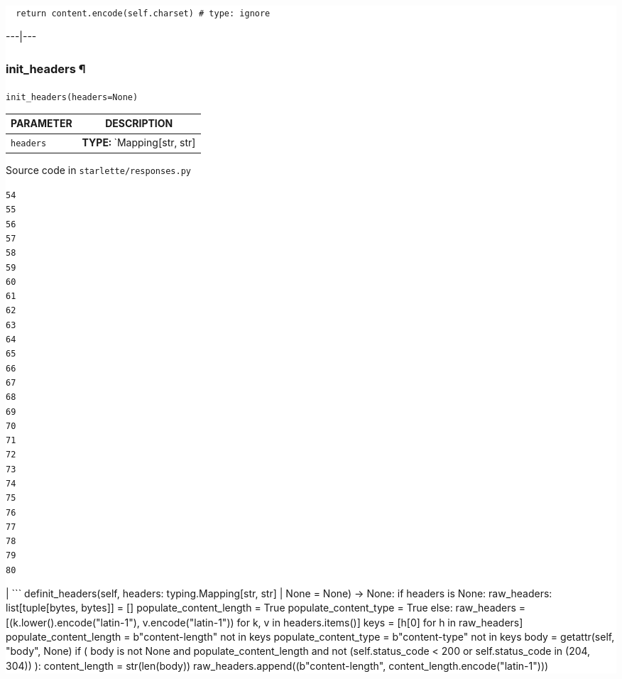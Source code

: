 ```
  return content.encode(self.charset) # type: ignore

```
  
---|---  
###  init_headers ¶
```
init_headers(headers=None)

```

PARAMETER | DESCRIPTION  
---|---  
`headers` |  **TYPE:** `Mapping[str, str] | None` **DEFAULT:** `None`  
Source code in `starlette/responses.py`
```
54
55
56
57
58
59
60
61
62
63
64
65
66
67
68
69
70
71
72
73
74
75
76
77
78
79
80
```
| ```
definit_headers(self, headers: typing.Mapping[str, str] | None = None) -> None:
  if headers is None:
    raw_headers: list[tuple[bytes, bytes]] = []
    populate_content_length = True
    populate_content_type = True
  else:
    raw_headers = [(k.lower().encode("latin-1"), v.encode("latin-1")) for k, v in headers.items()]
    keys = [h[0] for h in raw_headers]
    populate_content_length = b"content-length" not in keys
    populate_content_type = b"content-type" not in keys
  body = getattr(self, "body", None)
  if (
    body is not None
    and populate_content_length
    and not (self.status_code < 200 or self.status_code in (204, 304))
  ):
    content_length = str(len(body))
    raw_headers.append((b"content-length", content_length.encode("latin-1")))